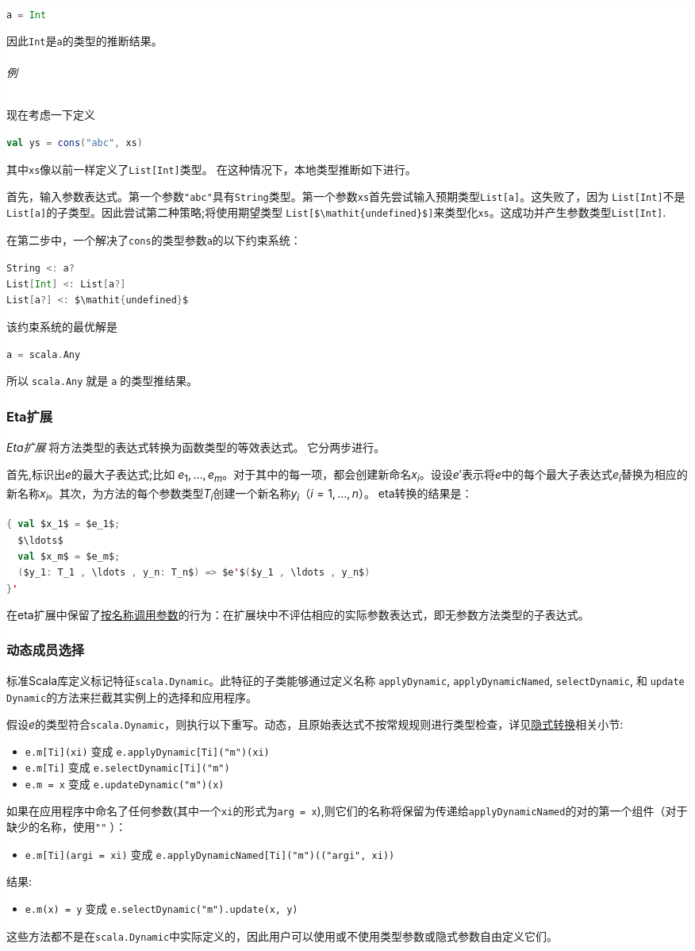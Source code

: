 ```scala
a = Int
```

因此`Int`是`a`的类型的推断结果。

###### 例

现在考虑一下定义

```scala
val ys = cons("abc", xs)
```

其中`xs`像以前一样定义了`List[Int]`类型。 在这种情况下，本地类型推断如下进行。

首先，输入参数表达式。第一个参数`"abc"`具有`String`类型。第一个参数`xs`首先尝试输入预期类型`List[a]`。这失败了，因为 `List[Int]`不是`List[a]`的子类型。因此尝试第二种策略;将使用期望类型 `List[$\mathit{undefined}$]`来类型化`xs`。这成功并产生参数类型`List[Int]`.

在第二步中，一个解决了`cons`的类型参数`a`的以下约束系统：

```scala
String <: a?
List[Int] <: List[a?]
List[a?] <: $\mathit{undefined}$
```
该约束系统的最优解是

```scala
a = scala.Any
```

所以 `scala.Any` 就是 `a` 的类型推结果。


### Eta扩展

_Eta扩展_ 将方法类型的表达式转换为函数类型的等效表达式。 它分两步进行。

首先,标识出$e$的最大子表达式;比如 $e_1 , \ldots , e_m$。对于其中的每一项，都会创建新命名$x_i$。设设$e'$表示将$e$中的每个最大子表达式$e_i$替换为相应的新名称$x_i$。其次，为方法的每个参数类型$T_i$创建一个新名称$y_i$（$i = 1 , \ldots ,n$）。 eta转换的结果是：

```scala
{ val $x_1$ = $e_1$;
  $\ldots$
  val $x_m$ = $e_m$;
  ($y_1: T_1 , \ldots , y_n: T_n$) => $e'$($y_1 , \ldots , y_n$)
}'
```
在eta扩展中保留了[按名称调用参数](#功能应用)的行为：在扩展块中不评估相应的实际参数表达式，即无参数方法类型的子表达式。

### 动态成员选择

标准Scala库定义标记特征`scala.Dynamic`。此特征的子类能够通过定义名称 `applyDynamic`, `applyDynamicNamed`, `selectDynamic`, 和 `updateDynamic`的方法来拦截其实例上的选择和应用程序。

假设$e$的类型符合`scala.Dynamic`，则执行以下重写。动态，且原始表达式不按常规规则进行类型检查，详见[隐式转换](#隐式转换)相关小节:

 *  `e.m[Ti](xi)` 变成 `e.applyDynamic[Ti]("m")(xi)`
 *  `e.m[Ti]`     变成 `e.selectDynamic[Ti]("m")`
 *  `e.m = x`     变成 `e.updateDynamic("m")(x)`


如果在应用程序中命名了任何参数(其中一个`xi`的形式为`arg = x`),则它们的名称将保留为传递给`applyDynamicNamed`的对的第一个组件（对于缺少的名称，使用`""` ）：

 *  `e.m[Ti](argi = xi)` 变成 `e.applyDynamicNamed[Ti]("m")(("argi", xi))`

结果:

 *  `e.m(x) = y` 变成 `e.selectDynamic("m").update(x, y)`

这些方法都不是在`scala.Dynamic`中实际定义的，因此用户可以使用或不使用类型参数或隐式参数自由定义它们。
